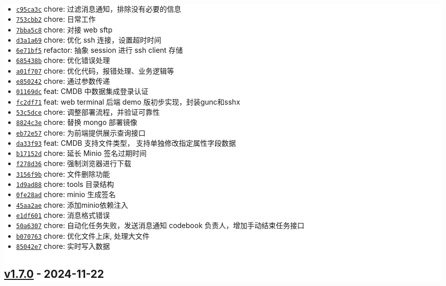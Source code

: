 - [`c95ca3c`](https://github.com/Duke1616/ecmdb/commit/c95ca3cf574b8796c83e5e23b51997e4335e6ada) chore: 过滤消息通知，排除没有必要的信息
- [`753cbb2`](https://github.com/Duke1616/ecmdb/commit/753cbb2ff9f2283596631801b81521d0c01335e3) chore: 日常工作
- [`7bba5c8`](https://github.com/Duke1616/ecmdb/commit/7bba5c822a974b0c61f6ca5b417d5e07a04e174f) chore: 对接 web sftp
- [`d3a1a69`](https://github.com/Duke1616/ecmdb/commit/d3a1a69f847f45f804ce38ef1674bedc3a4f181f) chore: 优化 ssh 连接，设置超时时间
- [`6e71bf5`](https://github.com/Duke1616/ecmdb/commit/6e71bf569d182fb03f8e624b87514819b38efc0e) refactor: 抽象 session 进行 ssh client 存储
- [`685438b`](https://github.com/Duke1616/ecmdb/commit/685438b7d5223dde1fcf380796f435edc672bc88) chore: 优化错误处理
- [`a01f707`](https://github.com/Duke1616/ecmdb/commit/a01f7076d5fec06a8cfd839a340990a23f32ab60) chore: 优化代码，报错处理、业务逻辑等
- [`e850242`](https://github.com/Duke1616/ecmdb/commit/e8502427f9cc0ae96a7c8cc6900baf35fab9e175) chore: 通过参数传递
- [`01169dc`](https://github.com/Duke1616/ecmdb/commit/01169dc072a9682fb26aebbc19f788198ba1e240) feat: CMDB 中数据集成登录认证
- [`fc2df71`](https://github.com/Duke1616/ecmdb/commit/fc2df717b88ceccf9036356db0564be1d5ed5fa3) feat: web terminal 后端 demo 版初步实现，封装gunc和sshx
- [`53c5dce`](https://github.com/Duke1616/ecmdb/commit/53c5dceea5900e8148cde34c0d31ca469bf949a3) chore: 调整部署流程，并验证可靠性
- [`8824c3e`](https://github.com/Duke1616/ecmdb/commit/8824c3e66f9e880e9067b6daef292b1fe11e7a0f) chore: 替换 mongo 部署镜像
- [`eb72e57`](https://github.com/Duke1616/ecmdb/commit/eb72e57acf0df47e3ceeac03689f8e68e703c069) chore: 为前端提供展示查询接口
- [`da33f93`](https://github.com/Duke1616/ecmdb/commit/da33f937c1ef1dc9d894ab5f3a59649ea823d2bb) feat: CMDB 支持文件类型， 支持单独修改指定属性字段数据
- [`b17152d`](https://github.com/Duke1616/ecmdb/commit/b17152d2c6fe6cdcb20e04093d26a0079bd1dcf2) chore: 延长 Minio 签名过期时间
- [`f278d36`](https://github.com/Duke1616/ecmdb/commit/f278d36714ce31a6d66eb42ab2590bef57fccc17) chore: 强制浏览器进行下载
- [`3156f9b`](https://github.com/Duke1616/ecmdb/commit/3156f9b34472c6c676b5e7350740300d06127a13) chore: 文件删除功能
- [`1d9ad88`](https://github.com/Duke1616/ecmdb/commit/1d9ad8849d341482f11d4605b43d8deadb9ea6ff) chore: tools 目录结构
- [`0fe28ad`](https://github.com/Duke1616/ecmdb/commit/0fe28add86b111b1e04cb0cef7eb44e0774dfd0c) chore: minio 生成签名
- [`45aa2ae`](https://github.com/Duke1616/ecmdb/commit/45aa2ae90eef4719cd55e399c17ad160c65427e7) chore: 添加minio依赖注入
- [`e1df601`](https://github.com/Duke1616/ecmdb/commit/e1df6013cbfed5b81833d65714974ca50188e8d4) chore: 消息格式错误
- [`50a6307`](https://github.com/Duke1616/ecmdb/commit/50a63074373b9b4ea990aced83e16007591f0333) chore: 自动化任务失败，发送消息通知 codebook 负责人，增加手动结束任务接口
- [`b070763`](https://github.com/Duke1616/ecmdb/commit/b07076352693b3bd2ea11d6bc68a9e6d55d5364f) chore: 优化文件上床, 处理大文件
- [`85042e7`](https://github.com/Duke1616/ecmdb/commit/85042e75c6a3eee849e7a57817e797e5cf19bd37) chore: 实时写入数据

## [v1.7.0](https://github.com/Duke1616/ecmdb/releases/tag/v1.7.0) - 2024-11-22
